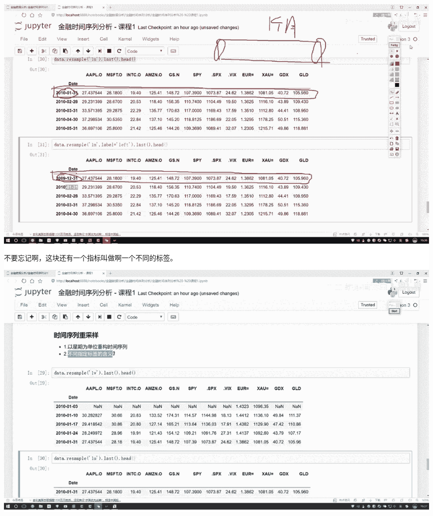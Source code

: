 ![](img/4c7ca283a33c5037ac8d0cd2d0006975_13.png)

不要忘记啊，这块还有一个指标叫做啊一个不同的标签。

![](img/4c7ca283a33c5037ac8d0cd2d0006975_15.png)
